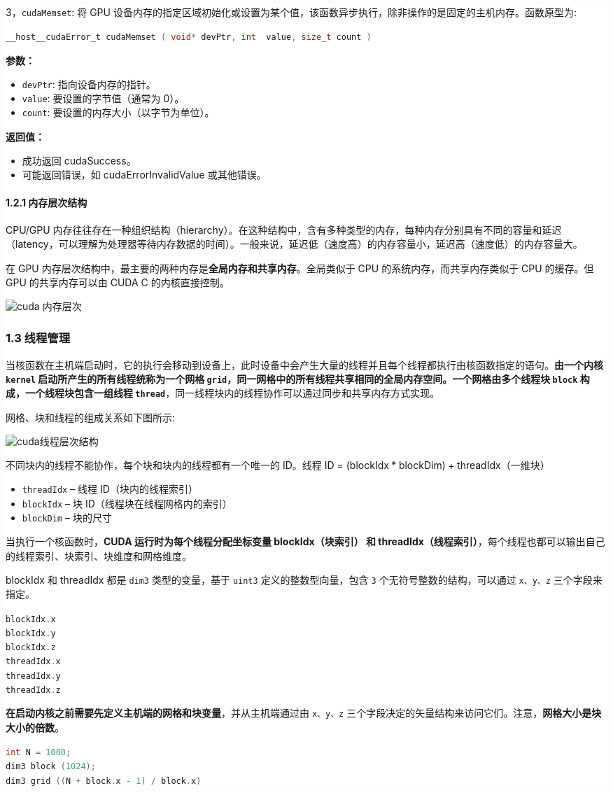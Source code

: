 3，`cudaMemset`: 将 GPU 设备内存的指定区域初始化或设置为某个值，该函数异步执行，除非操作的是固定的主机内存。函数原型为:

```c
__host__​cudaError_t cudaMemset ( void* devPtr, int  value, size_t count )
```

**参数：**
- `devPtr`: 指向设备内存的指针。
- `value`: 要设置的字节值（通常为 0）。
- `count`: 要设置的内存大小（以字节为单位）。

**返回值：**
- 成功返回 cudaSuccess。
- 可能返回错误，如 cudaErrorInvalidValue 或其他错误。

#### 1.2.1 内存层次结构

CPU/GPU 内存往往存在一种组织结构（hierarchy）。在这种结构中，含有多种类型的内存，每种内存分别具有不同的容量和延迟（latency，可以理解为处理器等待内存数据的时间）。一般来说，延迟低（速度高）的内存容量小，延迟高（速度低）的内存容量大。

在 GPU 内存层次结构中，最主要的两种内存是**全局内存和共享内存**。全局类似于 CPU 的系统内存，而共享内存类似于 CPU 的缓存。但 GPU 的共享内存可以由 CUDA C 的内核直接控制。

<img src="../images/cuda_program_model/memory_hierarchy.png" width="60%" alt="cuda 内存层次">

### 1.3 线程管理

当核函数在主机端启动时，它的执行会移动到设备上，此时设备中会产生大量的线程并且每个线程都执行由核函数指定的语句。**由一个内核 `kernel` 启动所产生的所有线程统称为一个网格 `grid`，同一网格中的所有线程共享相同的全局内存空间。一个网格由多个线程块 `block` 构成，一个线程块包含一组线程 `thread`**，同一线程块内的线程协作可以通过同步和共享内存方式实现。


网格、块和线程的组成关系如下图所示:

<img src="../images/cuda_program_model/cuda_thread_structue.png" width="60%" alt="cuda线程层次结构">

不同块内的线程不能协作，每个块和块内的线程都有一个唯一的 ID。线程 ID = $(\text{blockIdx} * \text{blockDim})+\text{threadIdx}$（一维块）
- `threadIdx` – 线程 ID（块内的线程索引）
- `blockIdx` – 块 ID（线程块在线程网格内的索引）
- `blockDim` – 块的尺寸

当执行一个核函数时，**CUDA 运行时为每个线程分配坐标变量 blockIdx（块索引） 和 threadIdx（线程索引）**，每个线程也都可以输出自己的线程索引、块索引、块维度和网格维度。

blockIdx 和 threadIdx 都是 `dim3` 类型的变量，基于 `uint3` 定义的整数型向量，包含 `3` 个无符号整数的结构，可以通过 `x、y、z` 三个字段来指定。

```cpp
blockIdx.x
blockIdx.y
blockIdx.z
threadIdx.x
threadIdx.y
threadIdx.z
```

**在启动内核之前需要先定义主机端的网格和块变量**，并从主机端通过由 `x、y、z` 三个字段决定的矢量结构来访问它们。注意，**网格大小是块大小的倍数**。

```cpp
int N = 1000;
dim3 block (1024);
dim3 grid ((N + block.x - 1) / block.x)
```

